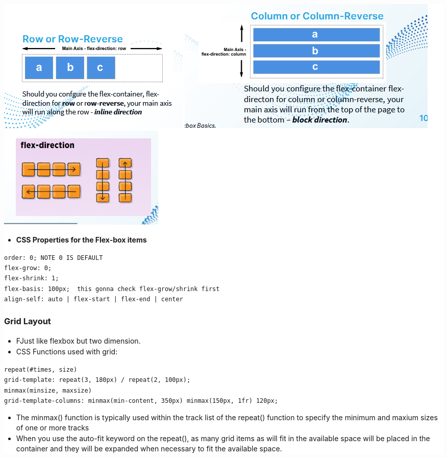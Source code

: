 ![alt text](image-1.png)
![alt text](image-2.png)
![alt text](image-4.png)

- **CSS Properties for the Flex-box items**
```
order: 0; NOTE 0 IS DEFAULT
flex-grow: 0;
flex-shrink: 1;
flex-basis: 100px;  this gonna check flex-grow/shrink first
align-self: auto | flex-start | flex-end | center
```  

### Grid Layout
- FJust like flexbox but two dimension.
- CSS Functions used with grid:
```
repeat(#times, size)
grid-template: repeat(3, 180px) / repeat(2, 100px);
minmax(minsize, maxsize)
grid-template-columns: minmax(min-content, 350px) minmax(150px, 1fr) 120px;
```
- The minmax() function is typically used within the track list of the repeat() function to
    specify the minimum and maxium sizes of one or more tracks
- When you use the auto-fit keyword on the repeat(), as many grid items as will fit in the
available space will be placed in the container and they will be expanded when necessary
to fit the available space.
